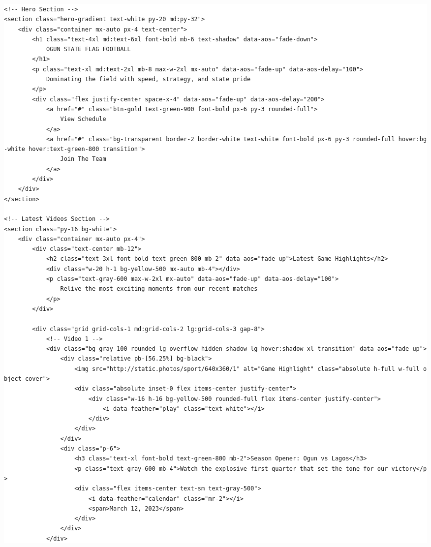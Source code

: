    <!-- Hero Section -->
    <section class="hero-gradient text-white py-20 md:py-32">
        <div class="container mx-auto px-4 text-center">
            <h1 class="text-4xl md:text-6xl font-bold mb-6 text-shadow" data-aos="fade-down">
                OGUN STATE FLAG FOOTBALL
            </h1>
            <p class="text-xl md:text-2xl mb-8 max-w-2xl mx-auto" data-aos="fade-up" data-aos-delay="100">
                Dominating the field with speed, strategy, and state pride
            </p>
            <div class="flex justify-center space-x-4" data-aos="fade-up" data-aos-delay="200">
                <a href="#" class="btn-gold text-green-900 font-bold px-6 py-3 rounded-full">
                    View Schedule
                </a>
                <a href="#" class="bg-transparent border-2 border-white text-white font-bold px-6 py-3 rounded-full hover:bg-white hover:text-green-800 transition">
                    Join The Team
                </a>
            </div>
        </div>
    </section>

    <!-- Latest Videos Section -->
    <section class="py-16 bg-white">
        <div class="container mx-auto px-4">
            <div class="text-center mb-12">
                <h2 class="text-3xl font-bold text-green-800 mb-2" data-aos="fade-up">Latest Game Highlights</h2>
                <div class="w-20 h-1 bg-yellow-500 mx-auto mb-4"></div>
                <p class="text-gray-600 max-w-2xl mx-auto" data-aos="fade-up" data-aos-delay="100">
                    Relive the most exciting moments from our recent matches
                </p>
            </div>
            
            <div class="grid grid-cols-1 md:grid-cols-2 lg:grid-cols-3 gap-8">
                <!-- Video 1 -->
                <div class="bg-gray-100 rounded-lg overflow-hidden shadow-lg hover:shadow-xl transition" data-aos="fade-up">
                    <div class="relative pb-[56.25%] bg-black">
                        <img src="http://static.photos/sport/640x360/1" alt="Game Highlight" class="absolute h-full w-full object-cover">
                        <div class="absolute inset-0 flex items-center justify-center">
                            <div class="w-16 h-16 bg-yellow-500 rounded-full flex items-center justify-center">
                                <i data-feather="play" class="text-white"></i>
                            </div>
                        </div>
                    </div>
                    <div class="p-6">
                        <h3 class="text-xl font-bold text-green-800 mb-2">Season Opener: Ogun vs Lagos</h3>
                        <p class="text-gray-600 mb-4">Watch the explosive first quarter that set the tone for our victory</p>
                        <div class="flex items-center text-sm text-gray-500">
                            <i data-feather="calendar" class="mr-2"></i>
                            <span>March 12, 2023</span>
                        </div>
                    </div>
                </div>
                